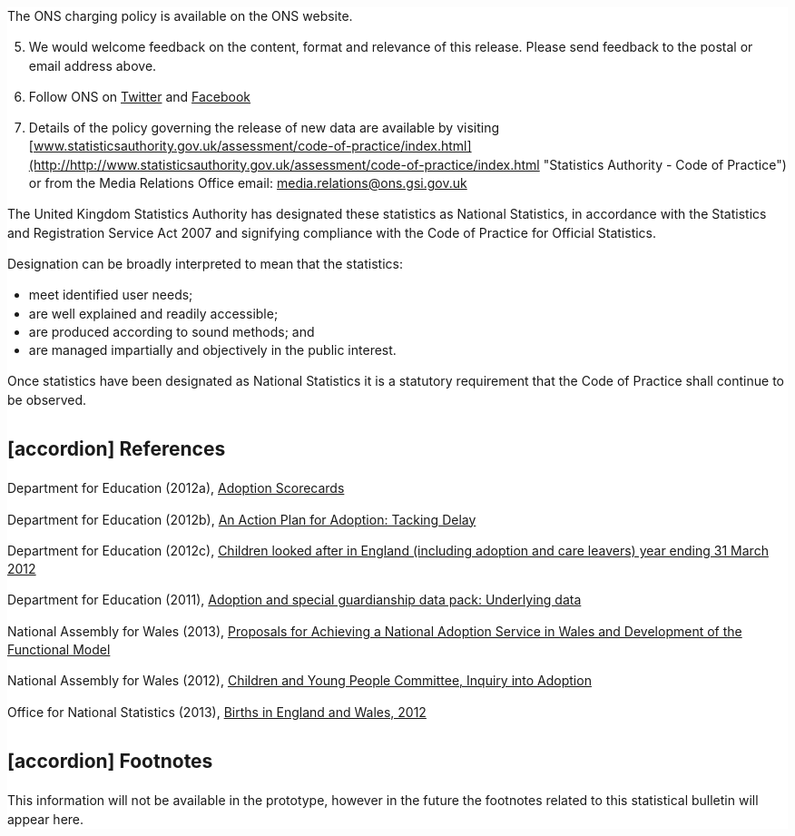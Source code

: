 The ONS charging policy is available on the ONS website.  

5. We would welcome feedback on the content, format and relevance of this release. Please send feedback to the postal or email address above.

6. Follow ONS on [Twitter](http://www.ons.gov.uk/ons/external-links/social-media/twitter.html "Twitter") and [Facebook](http://www.ons.gov.uk/ons/external-links/social-media/index.html "Facebook")

7. Details of the policy governing the release of new data are available by visiting [www.statisticsauthority.gov.uk/assessment/code-of-practice/index.html](http://http://www.statisticsauthority.gov.uk/assessment/code-of-practice/index.html "Statistics Authority - Code of Practice") or from the Media Relations Office email: <media.relations@ons.gsi.gov.uk>

The United Kingdom Statistics Authority has designated these statistics as National Statistics, in accordance with the Statistics and Registration Service Act 2007 and signifying compliance with the Code of Practice for Official Statistics.

Designation can be broadly interpreted to mean that the statistics:

- meet identified user needs;
- are well explained and readily accessible;
- are produced according to sound methods; and
- are managed impartially and objectively in the public interest.

Once statistics have been designated as National Statistics it is a statutory requirement that the Code of Practice shall continue to be observed.

## [accordion] References
Department for Education (2012a), [Adoption Scorecards](http://www.education.gov.uk/childrenandyoungpeople/families/adoption/a00208817/adoption-scorecards "Adoption Scorecards")

Department for Education (2012b), [An Action Plan for Adoption: Tacking Delay](http://media.education.gov.uk/assets/files/pdf/a/an%20action%20plan%20for%20adoption.pdf "[An Action Plan for Adoption: Tacking Delay")

Department for Education (2012c), [Children looked after in England (including adoption and care leavers) year ending 31 March 2012](http://www.gov.uk/government/uploads/system/uploads/attachment_data/file/219210/sfr20-2012v2.pdf "Children Looked After - Statistical First Release")

Department for Education (2011), [Adoption and special guardianship data pack: Underlying data](http://www.education.gov.uk/b0076713/datapack/adoption-special-guardianship-data-pack "Adoptions and Special Partnership Data Pack")

National Assembly for Wales (2013), [Proposals for Achieving a National Adoption Service in Wales and Development of the Functional Model](http://www.senedd.assemblywales.org/documents/s16595/Paper%204%20Deputy%20Minister%20for%20Social%20Services%20-%20Proposals%20for%20achieving%20a%20National%20Adoption%20Service%20i.pdf "National Assembly for Wales - Adoptions Functional Model")

National Assembly for Wales (2012), [Children and Young People Committee, Inquiry into Adoption](http://www.senedd.assemblywales.org/documents/s11356/Adoption%20Report%20-%20November%202012.pdf "National Assembly for Wales - Inquiry into Adoption")

Office for National Statistics (2013), [Births in England and Wales, 2012](http://www.ons.gov.uk/ons/rel/vsob1/birth-summary-tables--england-and-wales/2012/stb-births-in-england-and-wales-2012.html "STB Births in England and Wales 2012")

## [accordion] Footnotes
This information will not be available in the prototype, however in the future the footnotes related to this statistical bulletin will appear here.
